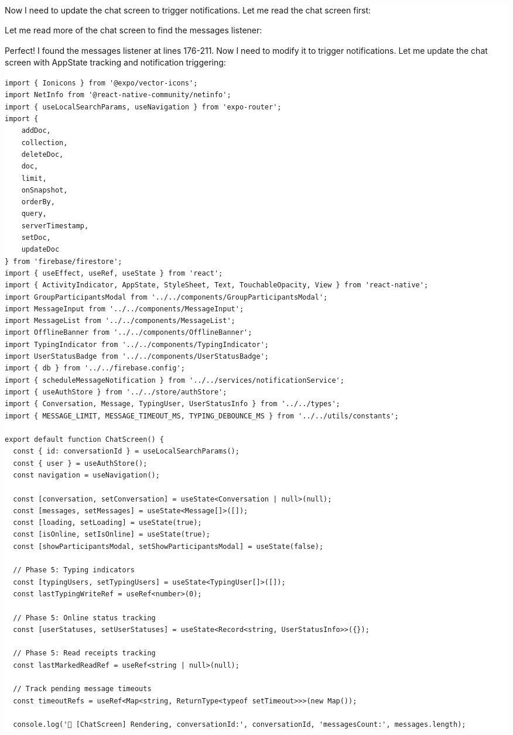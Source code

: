 
Now I need to update the chat screen to trigger notifications. Let me read the chat screen first:

Let me read more of the chat screen to find the messages listener:

Perfect! I found the messages listener at lines 176-211. Now I need to modify it to trigger notifications. Let me update the chat screen with AppState tracking and notification triggering:

```typescriptreact
import { Ionicons } from '@expo/vector-icons';
import NetInfo from '@react-native-community/netinfo';
import { useLocalSearchParams, useNavigation } from 'expo-router';
import {
    addDoc,
    collection,
    deleteDoc,
    doc,
    limit,
    onSnapshot,
    orderBy,
    query,
    serverTimestamp,
    setDoc,
    updateDoc
} from 'firebase/firestore';
import { useEffect, useRef, useState } from 'react';
import { ActivityIndicator, AppState, StyleSheet, Text, TouchableOpacity, View } from 'react-native';
import GroupParticipantsModal from '../../components/GroupParticipantsModal';
import MessageInput from '../../components/MessageInput';
import MessageList from '../../components/MessageList';
import OfflineBanner from '../../components/OfflineBanner';
import TypingIndicator from '../../components/TypingIndicator';
import UserStatusBadge from '../../components/UserStatusBadge';
import { db } from '../../firebase.config';
import { scheduleMessageNotification } from '../../services/notificationService';
import { useAuthStore } from '../../store/authStore';
import { Conversation, Message, TypingUser, UserStatusInfo } from '../../types';
import { MESSAGE_LIMIT, MESSAGE_TIMEOUT_MS, TYPING_DEBOUNCE_MS } from '../../utils/constants';

export default function ChatScreen() {
  const { id: conversationId } = useLocalSearchParams();
  const { user } = useAuthStore();
  const navigation = useNavigation();

  const [conversation, setConversation] = useState<Conversation | null>(null);
  const [messages, setMessages] = useState<Message[]>([]);
  const [loading, setLoading] = useState(true);
  const [isOnline, setIsOnline] = useState(true);
  const [showParticipantsModal, setShowParticipantsModal] = useState(false);
  
  // Phase 5: Typing indicators
  const [typingUsers, setTypingUsers] = useState<TypingUser[]>([]);
  const lastTypingWriteRef = useRef<number>(0);
  
  // Phase 5: Online status tracking
  const [userStatuses, setUserStatuses] = useState<Record<string, UserStatusInfo>>({});
  
  // Phase 5: Read receipts tracking
  const lastMarkedReadRef = useRef<string | null>(null);

  // Track pending message timeouts
  const timeoutRefs = useRef<Map<string, ReturnType<typeof setTimeout>>>(new Map());

  console.log('💬 [ChatScreen] Rendering, conversationId:', conversationId, 'messagesCount:', messages.length);
```
